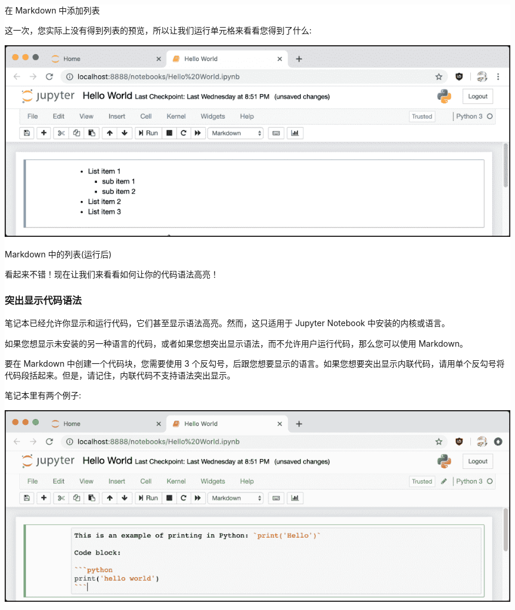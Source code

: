 在 Markdown 中添加列表

这一次，您实际上没有得到列表的预览，所以让我们运行单元格来看看您得到了什么:

![Listings in Markdown (after run)](img/343b5d5f0553b57ff06a7e1fc9073460.png)

Markdown 中的列表(运行后)

看起来不错！现在让我们来看看如何让你的代码语法高亮！

### 突出显示代码语法

笔记本已经允许你显示和运行代码，它们甚至显示语法高亮。然而，这只适用于 Jupyter Notebook 中安装的内核或语言。

如果您想显示未安装的另一种语言的代码，或者如果您想突出显示语法，而不允许用户运行代码，那么您可以使用 Markdown。

要在 Markdown 中创建一个代码块，您需要使用 3 个反勾号，后跟您想要显示的语言。如果您想要突出显示内联代码，请用单个反勾号将代码段括起来。但是，请记住，内联代码不支持语法突出显示。

笔记本里有两个例子:

![Syntax Highlighting in Markdown](img/bc8fe7d626c6cbd46b8aa600a770699a.png)
